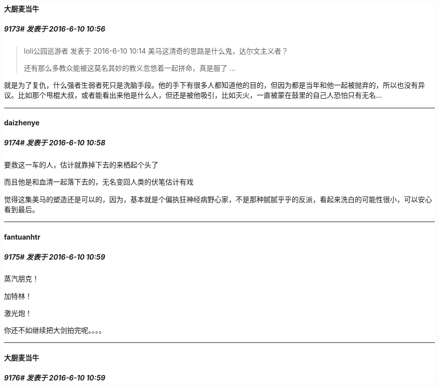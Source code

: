 ####  大厨麦当牛  
##### 9173#       发表于 2016-6-10 10:56



<blockquote>loli公园巡游者 发表于 2016-6-10 10:14
美马这清奇的思路是什么鬼，达尔文主义者？

还有那么多教众能被这莫名其妙的教义忽悠着一起拼命，真是服了 ...</blockquote>
就是为了复仇，什么强者生弱者死只是洗脑手段。他的手下有很多人都知道他的目的，但因为都是当年和他一起被抛弃的，所以也没有异议。比如那个甩棍大叔，或者能看出来他是什么人，但还是被他吸引，比如灭火，一直被蒙在鼓里的自己人恐怕只有无名...







*****

####  daizhenye  
##### 9174#       发表于 2016-6-10 10:58




要救这一车的人，估计就靠掉下去的来栖起个头了

而且他是和血清一起落下去的，无名变回人类的伏笔估计有戏


觉得这集美马的塑造还是可以的，因为，基本就是个偏执狂神经病野心家，不是那种腻腻乎乎的反派，看起来洗白的可能性很小，可以安心看到最后。







*****

####  fantuanhtr  
##### 9175#       发表于 2016-6-10 10:59




蒸汽朋克！

加特林！

激光炮！

你还不如继续把大剑拍完呢。。。。







*****

####  大厨麦当牛  
##### 9176#       发表于 2016-6-10 10:59

